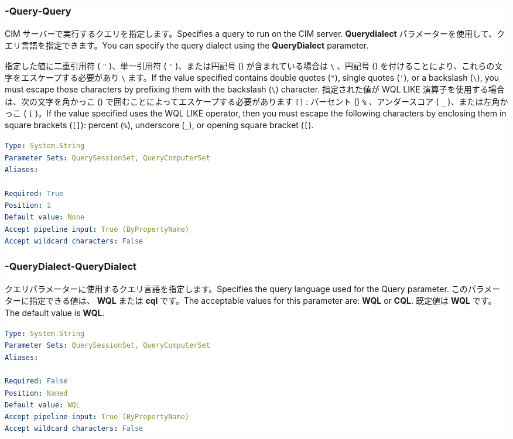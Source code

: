 ### <span data-ttu-id="4c27e-145">-Query</span><span class="sxs-lookup"><span data-stu-id="4c27e-145">-Query</span></span>

<span data-ttu-id="4c27e-146">CIM サーバーで実行するクエリを指定します。</span><span class="sxs-lookup"><span data-stu-id="4c27e-146">Specifies a query to run on the CIM server.</span></span> <span data-ttu-id="4c27e-147">**Querydialect** パラメーターを使用して、クエリ言語を指定できます。</span><span class="sxs-lookup"><span data-stu-id="4c27e-147">You can specify the query dialect using the **QueryDialect** parameter.</span></span>

<span data-ttu-id="4c27e-148">指定した値に二重引用符 ( `"` )、単一引用符 ( `'` )、または円記号 () が含まれている場合は `\` 、円記号 () を付けることにより、これらの文字をエスケープする必要があり `\` ます。</span><span class="sxs-lookup"><span data-stu-id="4c27e-148">If the value specified contains double quotes (`"`), single quotes (`'`), or a backslash (`\`), you must escape those characters by prefixing them with the backslash (`\`) character.</span></span> <span data-ttu-id="4c27e-149">指定された値が WQL LIKE 演算子を使用する場合は、次の文字を角かっこ () で囲むことによってエスケープする必要があります `[]` : パーセント () `%` 、アンダースコア ( `_` )、または左角かっこ ( `[` )。</span><span class="sxs-lookup"><span data-stu-id="4c27e-149">If the value specified uses the WQL LIKE operator, then you must escape the following characters by enclosing them in square brackets (`[]`): percent (`%`), underscore (`_`), or opening square bracket (`[`).</span></span>

```yaml
Type: System.String
Parameter Sets: QuerySessionSet, QueryComputerSet
Aliases:

Required: True
Position: 1
Default value: None
Accept pipeline input: True (ByPropertyName)
Accept wildcard characters: False
```

### <span data-ttu-id="4c27e-150">-QueryDialect</span><span class="sxs-lookup"><span data-stu-id="4c27e-150">-QueryDialect</span></span>

<span data-ttu-id="4c27e-151">クエリパラメーターに使用するクエリ言語を指定します。</span><span class="sxs-lookup"><span data-stu-id="4c27e-151">Specifies the query language used for the Query parameter.</span></span> <span data-ttu-id="4c27e-152">このパラメーターに指定できる値は、 **WQL** または **cql** です。</span><span class="sxs-lookup"><span data-stu-id="4c27e-152">The acceptable values for this parameter are: **WQL** or **CQL**.</span></span> <span data-ttu-id="4c27e-153">既定値は **WQL** です。</span><span class="sxs-lookup"><span data-stu-id="4c27e-153">The default value is **WQL**.</span></span>

```yaml
Type: System.String
Parameter Sets: QuerySessionSet, QueryComputerSet
Aliases:

Required: False
Position: Named
Default value: WQL
Accept pipeline input: True (ByPropertyName)
Accept wildcard characters: False
```
